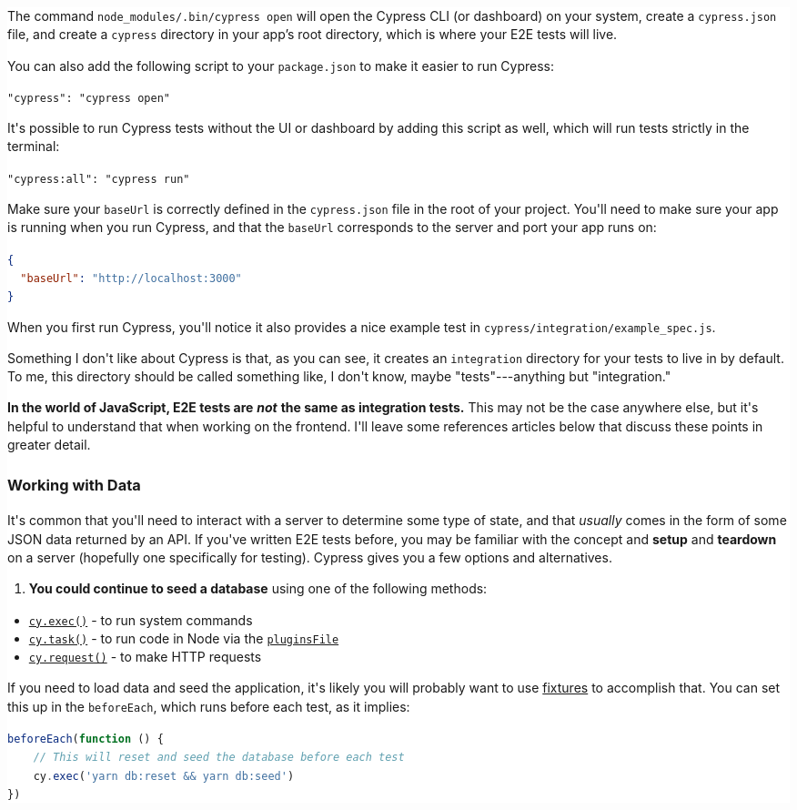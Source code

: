 The command `node_modules/.bin/cypress open` will open the Cypress CLI (or dashboard) on your system, create a `cypress.json` file, and create a `cypress` directory in your app’s root directory, which is where your E2E tests will live.

You can also add the following script to your `package.json` to make it easier to run Cypress:

`"cypress": "cypress open"`

It's possible to run Cypress tests without the UI or dashboard by adding this script as well, which will run tests strictly in the terminal:

`"cypress:all": "cypress run"`

Make sure your `baseUrl` is correctly defined in the `cypress.json` file in the root of your project. You'll need to make sure your app is running when you run Cypress, and that the `baseUrl` corresponds to the server and port your app runs on:

```json
{
  "baseUrl": "http://localhost:3000"
}
```

When you first run Cypress, you'll notice it also provides a nice example test in `cypress/integration/example_spec.js`.

Something I don't like about Cypress is that, as you can see, it creates an `integration` directory for your tests to live in by default. To me, this directory should be called something like, I don't know, maybe "tests"---anything but "integration."

**In the world of JavaScript, E2E tests are** _**not**_ **the same as integration tests.** This may not be the case anywhere else, but it's helpful to understand that when working on the frontend. I'll leave some references articles below that discuss these points in greater detail.

### Working with Data

It's common that you'll need to interact with a server to determine some type of state, and that _usually_ comes in the form of some JSON data returned by an API. If you've written E2E tests before, you may be familiar with the concept and **setup** and **teardown** on a server (hopefully one specifically for testing). Cypress gives you a few options and alternatives.

1. **You could continue to seed a database** using one of the following methods:

- <a href="https://docs.cypress.io/api/commands/exec.html" rel="nofollow" target="_blank">`cy.exec()`</a> - to run system commands
- <a href="https://docs.cypress.io/api/commands/task.html" rel="nofollow" target="_blank">`cy.task()`</a> - to run code in Node via the <a href="https://docs.cypress.io/guides/references/configuration.html#Folders-Files" rel="nofollow" target="_blank">`pluginsFile`</a>
- <a href="https://docs.cypress.io/api/commands/request.html" rel="nofollow" target="_blank">`cy.request()`</a> - to make HTTP requests

If you need to load data and seed the application, it's likely you will probably want to use <a href="https://docs.cypress.io/api/commands/fixture.html#Notes" rel="nofollow" target="_blank">fixtures</a> to accomplish that. You can set this up in the `beforeEach`, which runs before each test, as it implies:

```js
beforeEach(function () {
    // This will reset and seed the database before each test
    cy.exec('yarn db:reset && yarn db:seed')
})
```
